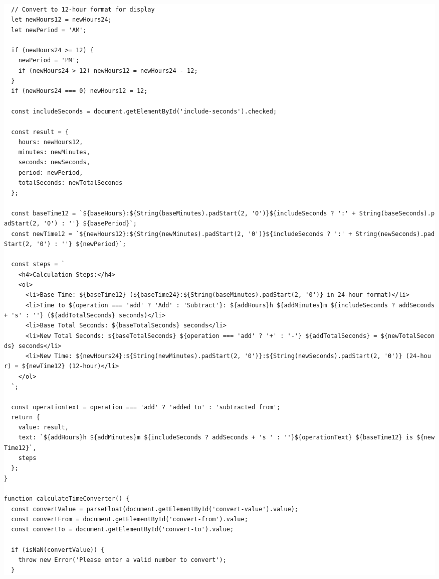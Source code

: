       // Convert to 12-hour format for display
      let newHours12 = newHours24;
      let newPeriod = 'AM';
      
      if (newHours24 >= 12) {
        newPeriod = 'PM';
        if (newHours24 > 12) newHours12 = newHours24 - 12;
      }
      if (newHours24 === 0) newHours12 = 12;
      
      const includeSeconds = document.getElementById('include-seconds').checked;
      
      const result = {
        hours: newHours12,
        minutes: newMinutes,
        seconds: newSeconds,
        period: newPeriod,
        totalSeconds: newTotalSeconds
      };
      
      const baseTime12 = `${baseHours}:${String(baseMinutes).padStart(2, '0')}${includeSeconds ? ':' + String(baseSeconds).padStart(2, '0') : ''} ${basePeriod}`;
      const newTime12 = `${newHours12}:${String(newMinutes).padStart(2, '0')}${includeSeconds ? ':' + String(newSeconds).padStart(2, '0') : ''} ${newPeriod}`;
      
      const steps = `
        <h4>Calculation Steps:</h4>
        <ol>
          <li>Base Time: ${baseTime12} (${baseTime24}:${String(baseMinutes).padStart(2, '0')} in 24-hour format)</li>
          <li>Time to ${operation === 'add' ? 'Add' : 'Subtract'}: ${addHours}h ${addMinutes}m ${includeSeconds ? addSeconds + 's' : ''} (${addTotalSeconds} seconds)</li>
          <li>Base Total Seconds: ${baseTotalSeconds} seconds</li>
          <li>New Total Seconds: ${baseTotalSeconds} ${operation === 'add' ? '+' : '-'} ${addTotalSeconds} = ${newTotalSeconds} seconds</li>
          <li>New Time: ${newHours24}:${String(newMinutes).padStart(2, '0')}:${String(newSeconds).padStart(2, '0')} (24-hour) = ${newTime12} (12-hour)</li>
        </ol>
      `;
      
      const operationText = operation === 'add' ? 'added to' : 'subtracted from';
      return { 
        value: result, 
        text: `${addHours}h ${addMinutes}m ${includeSeconds ? addSeconds + 's ' : ''}${operationText} ${baseTime12} is ${newTime12}`, 
        steps 
      };
    }

    function calculateTimeConverter() {
      const convertValue = parseFloat(document.getElementById('convert-value').value);
      const convertFrom = document.getElementById('convert-from').value;
      const convertTo = document.getElementById('convert-to').value;
      
      if (isNaN(convertValue)) {
        throw new Error('Please enter a valid number to convert');
      }
      